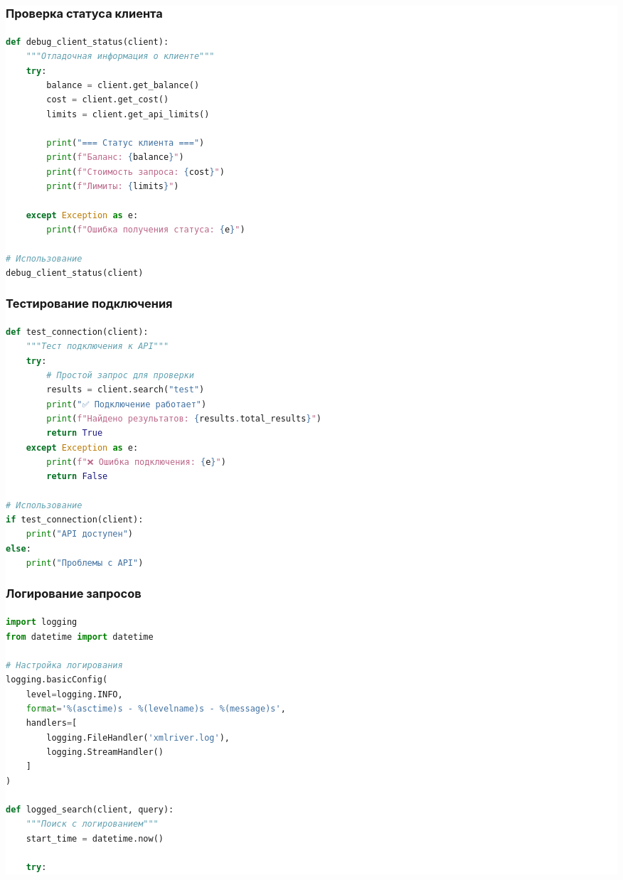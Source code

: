 ### Проверка статуса клиента

```python
def debug_client_status(client):
    """Отладочная информация о клиенте"""
    try:
        balance = client.get_balance()
        cost = client.get_cost()
        limits = client.get_api_limits()
        
        print("=== Статус клиента ===")
        print(f"Баланс: {balance}")
        print(f"Стоимость запроса: {cost}")
        print(f"Лимиты: {limits}")
        
    except Exception as e:
        print(f"Ошибка получения статуса: {e}")

# Использование
debug_client_status(client)
```

### Тестирование подключения

```python
def test_connection(client):
    """Тест подключения к API"""
    try:
        # Простой запрос для проверки
        results = client.search("test")
        print("✅ Подключение работает")
        print(f"Найдено результатов: {results.total_results}")
        return True
    except Exception as e:
        print(f"❌ Ошибка подключения: {e}")
        return False

# Использование
if test_connection(client):
    print("API доступен")
else:
    print("Проблемы с API")
```

### Логирование запросов

```python
import logging
from datetime import datetime

# Настройка логирования
logging.basicConfig(
    level=logging.INFO,
    format='%(asctime)s - %(levelname)s - %(message)s',
    handlers=[
        logging.FileHandler('xmlriver.log'),
        logging.StreamHandler()
    ]
)

def logged_search(client, query):
    """Поиск с логированием"""
    start_time = datetime.now()
    
    try:
```